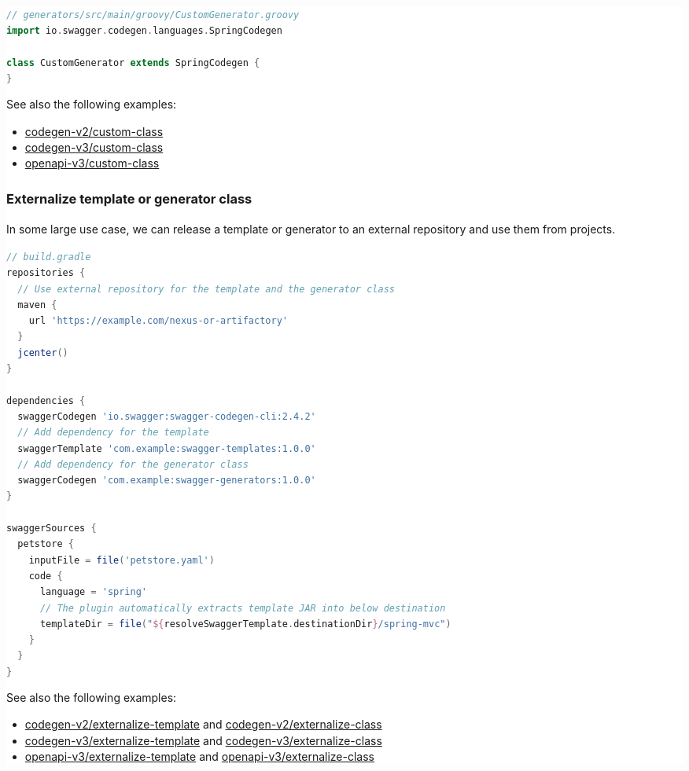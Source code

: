 ```groovy
// generators/src/main/groovy/CustomGenerator.groovy
import io.swagger.codegen.languages.SpringCodegen

class CustomGenerator extends SpringCodegen {
}
```

See also the following examples:

- [codegen-v2/custom-class](acceptance-test/examples/codegen-v2/custom-class)
- [codegen-v3/custom-class](acceptance-test/examples/codegen-v3/custom-class)
- [openapi-v3/custom-class](acceptance-test/examples/openapi-v3/custom-class)


### Externalize template or generator class

In some large use case, we can release a template or generator to an external repository and use them from projects.

```groovy
// build.gradle
repositories {
  // Use external repository for the template and the generator class
  maven {
    url 'https://example.com/nexus-or-artifactory'
  }
  jcenter()
}

dependencies {
  swaggerCodegen 'io.swagger:swagger-codegen-cli:2.4.2'
  // Add dependency for the template
  swaggerTemplate 'com.example:swagger-templates:1.0.0'
  // Add dependency for the generator class
  swaggerCodegen 'com.example:swagger-generators:1.0.0'
}

swaggerSources {
  petstore {
    inputFile = file('petstore.yaml')
    code {
      language = 'spring'
      // The plugin automatically extracts template JAR into below destination
      templateDir = file("${resolveSwaggerTemplate.destinationDir}/spring-mvc")
    }
  }
}
```

See also the following examples:

- [codegen-v2/externalize-template](acceptance-test/examples/codegen-v2/externalize-template) and [codegen-v2/externalize-class](acceptance-test/examples/codegen-v2/externalize-class)
- [codegen-v3/externalize-template](acceptance-test/examples/codegen-v3/externalize-template) and [codegen-v3/externalize-class](acceptance-test/examples/codegen-v3/externalize-class)
- [openapi-v3/externalize-template](acceptance-test/examples/openapi-v3/externalize-template) and [openapi-v3/externalize-class](acceptance-test/examples/openapi-v3/externalize-class)
